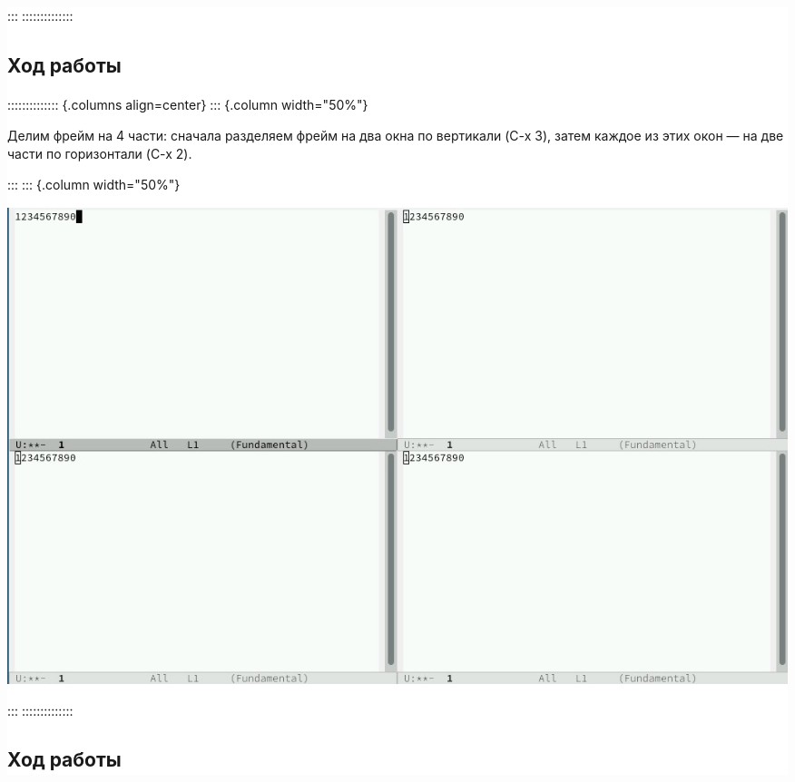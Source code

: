 :::
::::::::::::::





## Ход работы

:::::::::::::: {.columns align=center}
::: {.column width="50%"}

Делим фрейм на 4 части: сначала разделяем фрейм на два окна по вертикали (C-x 3), затем каждое из этих окон — на две части по горизонтали (C-x 2).

:::
::: {.column width="50%"}

![](image/10.jpg)

:::
::::::::::::::





## Ход работы
